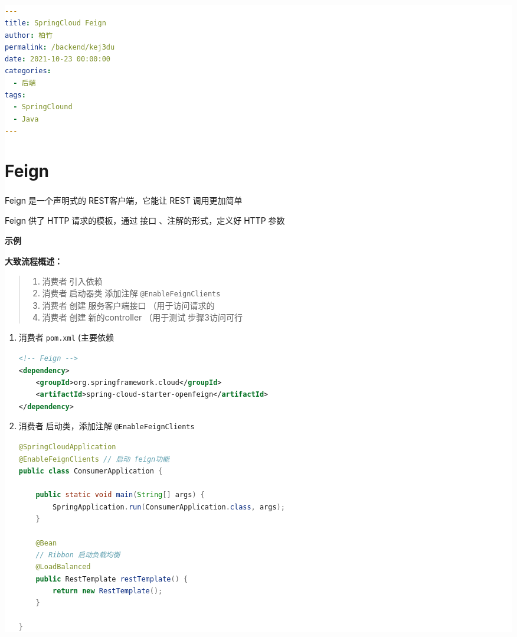 ```yaml
---
title: SpringCloud Feign
author: 柏竹
permalink: /backend/kej3du
date: 2021-10-23 00:00:00
categories: 
  - 后端
tags: 
  - SpringClound
  - Java
---
```

 # Feign

Feign 是一个声明式的 REST客户端，它能让 REST 调用更加简单

Feign 供了 HTTP 请求的模板，通过 接口 、注解的形式，定义好 HTTP 参数

**示例**

**大致流程概述：**

> 1. 消费者 引入依赖
> 2. 消费者 启动器类 添加注解 `@EnableFeignClients` 
> 3. 消费者 创建 服务客户端接口 （用于访问请求的
> 4. 消费者 创建 新的controller （用于测试 步骤3访问可行

1. 消费者 `pom.xml` (主要依赖

   ```xml
   <!-- Feign -->
   <dependency>
       <groupId>org.springframework.cloud</groupId>
       <artifactId>spring-cloud-starter-openfeign</artifactId>
   </dependency>
   ```

2. 消费者 启动类，添加注解  `@EnableFeignClients`

   ```java
   @SpringCloudApplication
   @EnableFeignClients // 启动 feign功能
   public class ConsumerApplication {
       
       public static void main(String[] args) {
           SpringApplication.run(ConsumerApplication.class, args);
       }
       
       @Bean
       // Ribbon 启动负载均衡
       @LoadBalanced
       public RestTemplate restTemplate() {
           return new RestTemplate();
       }
       
   }
   ```
